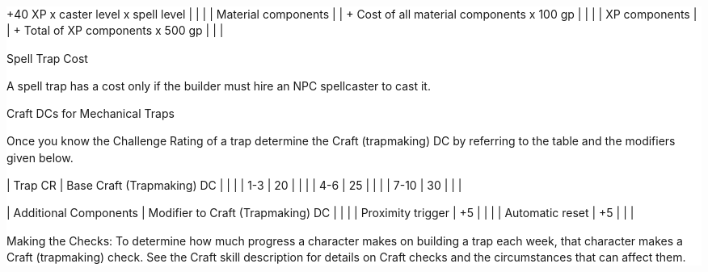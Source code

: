 +40 XP x caster level x spell level | |  |
| Material components | | + Cost of all material components x 100 gp | |  |
| XP components | | + Total of XP components x 500 gp | |  |


Spell Trap Cost

A spell trap has a cost only if the builder must hire an NPC spellcaster to cast it.



Craft DCs for Mechanical Traps

Once you know the Challenge Rating of a trap determine the Craft (trapmaking) DC by referring to the table and the modifiers given below.

| Trap CR | Base Craft (Trapmaking) DC | |  |
| 1-3 | 20 | |  |
| 4-6 | 25 | |  |
| 7-10 | 30 | |  |


| Additional Components | Modifier to Craft (Trapmaking) DC | |  |
| Proximity trigger | +5 | |  |
| Automatic reset | +5 | |  |


Making the Checks: To determine how much progress a character makes on building a trap each week, that character makes a Craft (trapmaking) check. See the Craft skill description for details on Craft checks and the circumstances that can affect them.

